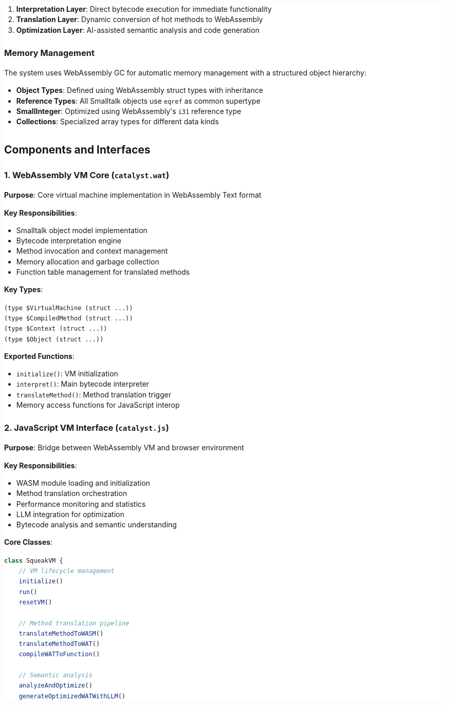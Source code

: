 1. **Interpretation Layer**: Direct bytecode execution for immediate functionality
2. **Translation Layer**: Dynamic conversion of hot methods to WebAssembly
3. **Optimization Layer**: AI-assisted semantic analysis and code generation

### Memory Management

The system uses WebAssembly GC for automatic memory management with a structured object hierarchy:

- **Object Types**: Defined using WebAssembly struct types with inheritance
- **Reference Types**: All Smalltalk objects use `eqref` as common supertype
- **SmallInteger**: Optimized using WebAssembly's `i31` reference type
- **Collections**: Specialized array types for different data kinds

## Components and Interfaces

### 1. WebAssembly VM Core (`catalyst.wat`)

**Purpose**: Core virtual machine implementation in WebAssembly Text format

**Key Responsibilities**:
- Smalltalk object model implementation
- Bytecode interpretation engine
- Method invocation and context management
- Memory allocation and garbage collection
- Function table management for translated methods

**Key Types**:
```wat
(type $VirtualMachine (struct ...))
(type $CompiledMethod (struct ...))
(type $Context (struct ...))
(type $Object (struct ...))
```

**Exported Functions**:
- `initialize()`: VM initialization
- `interpret()`: Main bytecode interpreter
- `translateMethod()`: Method translation trigger
- Memory access functions for JavaScript interop

### 2. JavaScript VM Interface (`catalyst.js`)

**Purpose**: Bridge between WebAssembly VM and browser environment

**Key Responsibilities**:
- WASM module loading and initialization
- Method translation orchestration
- Performance monitoring and statistics
- LLM integration for optimization
- Bytecode analysis and semantic understanding

**Core Classes**:
```javascript
class SqueakVM {
    // VM lifecycle management
    initialize()
    run()
    resetVM()
    
    // Method translation pipeline
    translateMethodToWASM()
    translateMethodToWAT()
    compileWATToFunction()
    
    // Semantic analysis
    analyzeAndOptimize()
    generateOptimizedWATWithLLM()
```